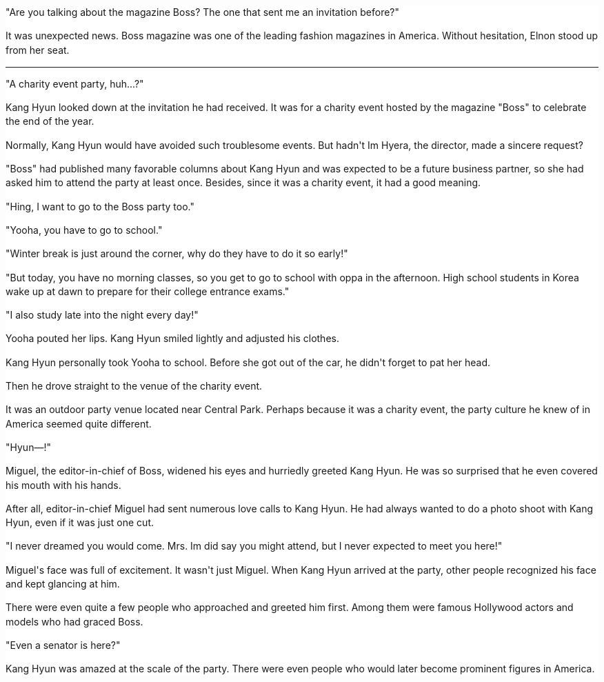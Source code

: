 "Are you talking about the magazine Boss? The one that sent me an invitation before?"

It was unexpected news. Boss magazine was one of the leading fashion magazines in America. Without hesitation, Elnon stood up from her seat.

* * *

"A charity event party, huh...?"

Kang Hyun looked down at the invitation he had received. It was for a charity event hosted by the magazine "Boss" to celebrate the end of the year.

Normally, Kang Hyun would have avoided such troublesome events. But hadn't Im Hyera, the director, made a sincere request?

"Boss" had published many favorable columns about Kang Hyun and was expected to be a future business partner, so she had asked him to attend the party at least once. Besides, since it was a charity event, it had a good meaning.

"Hing, I want to go to the Boss party too."

"Yooha, you have to go to school."

"Winter break is just around the corner, why do they have to do it so early!"

"But today, you have no morning classes, so you get to go to school with oppa in the afternoon. High school students in Korea wake up at dawn to prepare for their college entrance exams."

"I also study late into the night every day!"

Yooha pouted her lips. Kang Hyun smiled lightly and adjusted his clothes.

Kang Hyun personally took Yooha to school. Before she got out of the car, he didn't forget to pat her head.

Then he drove straight to the venue of the charity event.

It was an outdoor party venue located near Central Park. Perhaps because it was a charity event, the party culture he knew of in America seemed quite different.

"Hyun―!"

Miguel, the editor-in-chief of Boss, widened his eyes and hurriedly greeted Kang Hyun. He was so surprised that he even covered his mouth with his hands.

After all, editor-in-chief Miguel had sent numerous love calls to Kang Hyun. He had always wanted to do a photo shoot with Kang Hyun, even if it was just one cut.

"I never dreamed you would come. Mrs. Im did say you might attend, but I never expected to meet you here!"

Miguel's face was full of excitement. It wasn't just Miguel. When Kang Hyun arrived at the party, other people recognized his face and kept glancing at him.

There were even quite a few people who approached and greeted him first. Among them were famous Hollywood actors and models who had graced Boss.

"Even a senator is here?"

Kang Hyun was amazed at the scale of the party. There were even people who would later become prominent figures in America.

